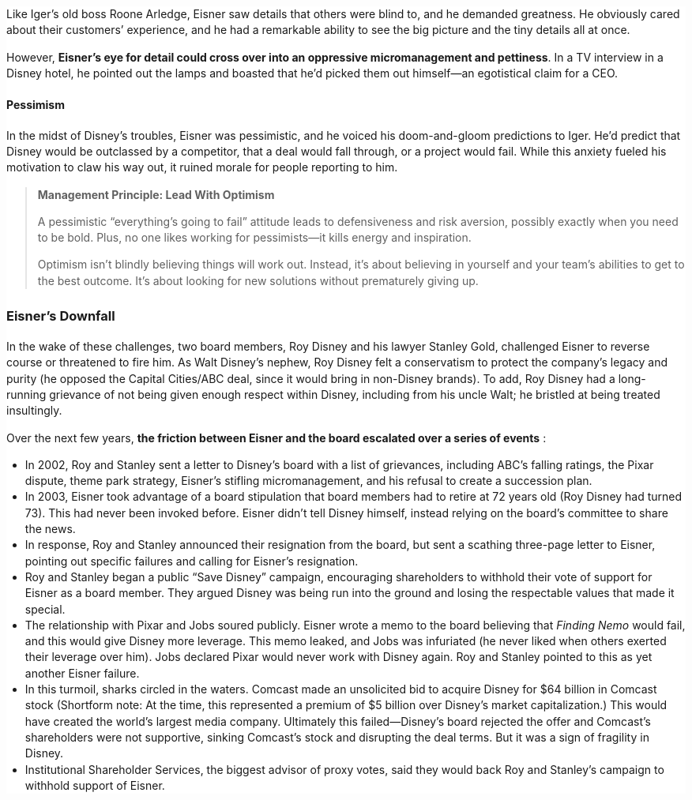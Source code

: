 Like Iger’s old boss Roone Arledge, Eisner saw details that others were blind to, and he demanded greatness. He obviously cared about their customers’ experience, and he had a remarkable ability to see the big picture and the tiny details all at once.

However, **Eisner’s eye for detail could cross over into an oppressive micromanagement and pettiness**. In a TV interview in a Disney hotel, he pointed out the lamps and boasted that he’d picked them out himself—an egotistical claim for a CEO.

#### Pessimism

In the midst of Disney’s troubles, Eisner was pessimistic, and he voiced his doom-and-gloom predictions to Iger. He’d predict that Disney would be outclassed by a competitor, that a deal would fall through, or a project would fail. While this anxiety fueled his motivation to claw his way out, it ruined morale for people reporting to him.

> **Management Principle: Lead With Optimism**
> 
> A pessimistic “everything’s going to fail” attitude leads to defensiveness and risk aversion, possibly exactly when you need to be bold. Plus, no one likes working for pessimists—it kills energy and inspiration.
> 
> Optimism isn’t blindly believing things will work out. Instead, it’s about believing in yourself and your team’s abilities to get to the best outcome. It’s about looking for new solutions without prematurely giving up.

### Eisner’s Downfall

In the wake of these challenges, two board members, Roy Disney and his lawyer Stanley Gold, challenged Eisner to reverse course or threatened to fire him. As Walt Disney’s nephew, Roy Disney felt a conservatism to protect the company’s legacy and purity (he opposed the Capital Cities/ABC deal, since it would bring in non-Disney brands). To add, Roy Disney had a long-running grievance of not being given enough respect within Disney, including from his uncle Walt; he bristled at being treated insultingly.

Over the next few years, **the friction between Eisner and the board escalated over a series of events** :

  * In 2002, Roy and Stanley sent a letter to Disney’s board with a list of grievances, including ABC’s falling ratings, the Pixar dispute, theme park strategy, Eisner’s stifling micromanagement, and his refusal to create a succession plan.
  * In 2003, Eisner took advantage of a board stipulation that board members had to retire at 72 years old (Roy Disney had turned 73). This had never been invoked before. Eisner didn’t tell Disney himself, instead relying on the board’s committee to share the news.
  * In response, Roy and Stanley announced their resignation from the board, but sent a scathing three-page letter to Eisner, pointing out specific failures and calling for Eisner’s resignation.
  * Roy and Stanley began a public “Save Disney” campaign, encouraging shareholders to withhold their vote of support for Eisner as a board member. They argued Disney was being run into the ground and losing the respectable values that made it special.
  * The relationship with Pixar and Jobs soured publicly. Eisner wrote a memo to the board believing that _Finding Nemo_ would fail, and this would give Disney more leverage. This memo leaked, and Jobs was infuriated (he never liked when others exerted their leverage over him). Jobs declared Pixar would never work with Disney again. Roy and Stanley pointed to this as yet another Eisner failure.
  * In this turmoil, sharks circled in the waters. Comcast made an unsolicited bid to acquire Disney for $64 billion in Comcast stock (Shortform note: At the time, this represented a premium of $5 billion over Disney’s market capitalization.) This would have created the world’s largest media company. Ultimately this failed—Disney’s board rejected the offer and Comcast’s shareholders were not supportive, sinking Comcast’s stock and disrupting the deal terms. But it was a sign of fragility in Disney.
  * Institutional Shareholder Services, the biggest advisor of proxy votes, said they would back Roy and Stanley’s campaign to withhold support of Eisner.
